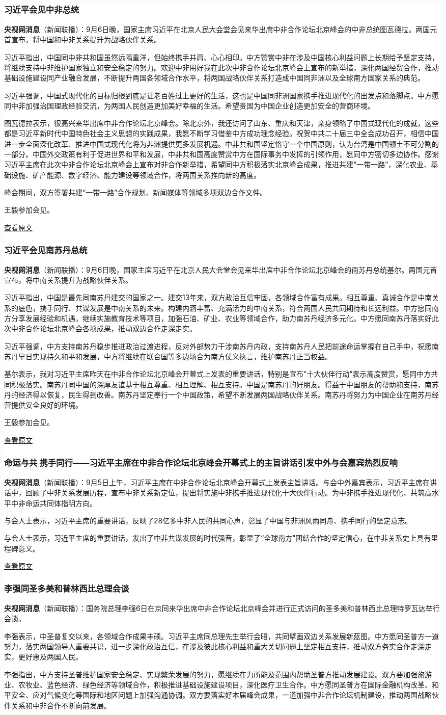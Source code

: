 ### 习近平会见中非总统

**央视网消息**（新闻联播）：9月6日晚，国家主席习近平在北京人民大会堂会见来华出席中非合作论坛北京峰会的中非总统图瓦德拉。两国元首宣布，将中国和中非关系提升为战略伙伴关系。

习近平指出，中国同中非共和国虽然远隔重洋，但始终携手并肩、心心相印。中方赞赏中非在涉及中国核心利益问题上长期给予坚定支持，将继续支持中非维护国家独立和安全稳定的努力。欢迎中非用好我在此次中非合作论坛北京峰会上宣布的新举措，深化两国经贸合作，推动基础设施建设同产业融合发展，不断提升两国各领域合作水平，将两国战略伙伴关系打造成中国同非洲以及全球南方国家关系的典范。

习近平强调，中国式现代化的目标归根到底是让老百姓过上更好的生活，这也是中国同非洲国家携手推进现代化的出发点和落脚点。中方愿同中非加强治国理政经验交流，为两国人民创造更加美好幸福的生活。希望贵国为中国企业创造更加安全的营商环境。

图瓦德拉表示，很高兴来华出席中非合作论坛北京峰会。除北京外，我还访问了山东、重庆和天津，亲身领略了中国式现代化的成就，这些都是习近平新时代中国特色社会主义思想的实践成果，我愿不断学习借鉴中方成功理念经验。祝贺中共二十届三中全会成功召开，相信中国进一步全面深化改革、推进中国式现代化将为非洲提供更多发展机遇。中非共和国坚定恪守一个中国原则，认为台湾是中国领土不可分割的一部分。中国外交政策有利于促进世界和平和发展，中非共和国高度赞赏中方在国际事务中发挥的引领作用，愿同中方密切多边协作。感谢习近平主席在此次中非合作论坛北京峰会上宣布对非合作新举措，希望同中方积极落实北京峰会成果，推进共建“一带一路”，深化农业、基础设施、矿产能源、数字经济、能力建设等领域合作，将两国关系推向新的高度。

峰会期间，双方签署共建“一带一路”合作规划、新闻媒体等领域多项双边合作文件。

王毅参加会见。

[查看原文](https://tv.cctv.com/2024/09/07/VIDELm81aGksUSH2OmxfsLHv240907.shtml)

### 习近平会见南苏丹总统

**央视网消息**（新闻联播）：9月6日晚，国家主席习近平在北京人民大会堂会见来华出席中非合作论坛北京峰会的南苏丹总统基尔。两国元首宣布，将中南关系提升为战略伙伴关系。

习近平指出，中国是最先同南苏丹建交的国家之一。建交13年来，双方政治互信牢固，各领域合作富有成果。相互尊重、真诚合作是中南关系的底色，携手同行、共谋发展是中南关系的未来。构建内涵丰富、充满活力的中南关系，符合两国人民共同期待和长远利益。中方愿同南方分享发展经验和机遇，继续实施教育技术等项目，加强石油、矿业、农业等领域合作，助力南苏丹经济多元化。中方愿同南苏丹落实好此次中非合作论坛北京峰会各项成果，推动双边合作走深走实。

习近平强调，中方支持南苏丹稳步推进政治过渡进程，反对外部势力干涉南苏丹内政，支持南苏丹人民把前途命运掌握在自己手中，祝愿南苏丹早日实现持久和平和发展，中方将继续在联合国等多边场合为南方仗义执言，维护南苏丹正当权益。

基尔表示，我对习近平主席昨天在中非合作论坛北京峰会开幕式上发表的重要讲话，特别是宣布“十大伙伴行动”表示高度赞赏，愿同中方共同积极落实。南苏丹同中国的深厚友谊基于相互尊重、相互理解、相互支持。中国是南苏丹的好朋友。得益于中国朋友的帮助和支持，南苏丹的经济得以恢复，民生得到改善。南苏丹坚定奉行一个中国政策，希望不断发展两国战略伙伴关系。南苏丹将努力为中国企业在南苏丹经营提供安全良好的环境。

王毅参加会见。

[查看原文](https://tv.cctv.com/2024/09/07/VIDEI8PJDssIOhCSvGiMzFeh240907.shtml)

### 命运与共 携手同行——习近平主席在中非合作论坛北京峰会开幕式上的主旨讲话引发中外与会嘉宾热烈反响

**央视网消息**（新闻联播）：9月5日上午，习近平主席在中非合作论坛北京峰会开幕式上发表主旨讲话。与会中外嘉宾表示，习近平主席在讲话中，回顾了中非关系发展历程，宣布中非关系新定位，提出将实施中非携手推进现代化十大伙伴行动。为中非携手推进现代化、共筑高水平中非命运共同体指明方向。

与会人士表示，习近平主席的重要讲话，反映了28亿多中非人民的共同心声，彰显了中国与非洲风雨同舟、携手同行的坚定意志。

与会人士表示，习近平主席的重要讲话，发出了中非共谋发展的时代强音，彰显了“全球南方”团结合作的坚定信心，在中非关系史上具有里程碑意义。

[查看原文](https://tv.cctv.com/2024/09/07/VIDEBrKJdGaoTQB3QAXseOnt240907.shtml)

### 李强同圣多美和普林西比总理会谈

**央视网消息**（新闻联播）：国务院总理李强6日在京同来华出席中非合作论坛北京峰会并进行正式访问的圣多美和普林西比总理特罗瓦达举行会谈。

李强表示，中圣普复交以来，各领域合作成果丰硕。习近平主席同总理先生举行会晤，共同擘画双边关系发展新蓝图。中方愿同圣普方一道努力，落实两国领导人重要共识，进一步深化政治互信，在涉及彼此核心利益和重大关切问题上坚定相互支持，推动双方务实合作走深走实，更好惠及两国人民。

李强指出，中方支持圣普维护国家安全稳定、实现繁荣发展的努力，愿继续在力所能及范围内帮助圣普方推动发展建设。双方要加强旅游业、农牧业、蓝色经济、绿色经济等领域合作，积极推进基础设施建设项目，深化医疗卫生合作。中方愿同圣普方在国际金融机构改革、和平安全、应对气候变化等国际和地区问题上加强沟通协调。双方要落实好本届峰会成果，一道加强中非合作论坛机制建设，推动两国战略伙伴关系和中非合作不断向前发展。

